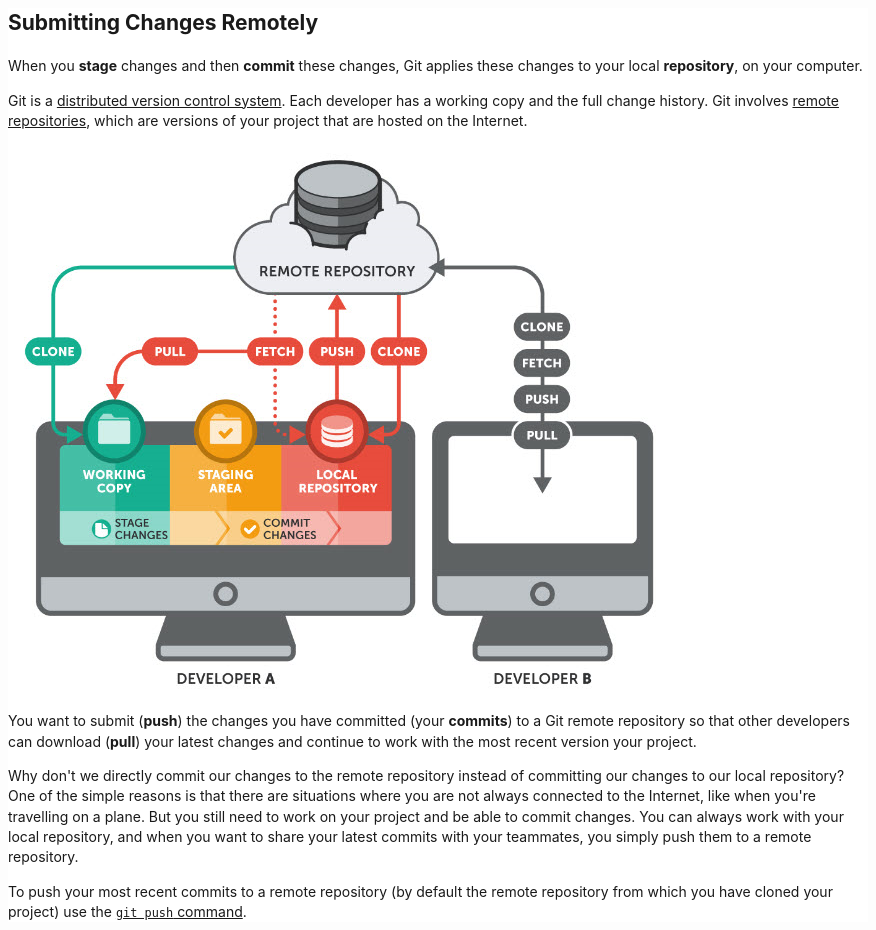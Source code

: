 ## Submitting Changes Remotely

When you **stage** changes and then **commit** these changes, Git applies these changes to your local **repository**, on your computer.

Git is a [distributed version control system](https://en.wikipedia.org/wiki/Distributed_version_control). Each developer has a working copy and the full change history. Git involves [remote repositories](https://git-scm.com/book/en/v2/Git-Basics-Working-with-Remotes), which are versions of your project that are hosted on the Internet.

![Git Local and Remote Repositories](git_local_and_remote_repositories.png)

You want to submit (**push**) the changes you have committed (your **commits**) to a Git remote repository so that other developers can download (**pull**) your latest changes and continue to work with the most recent version your project.

Why don't we directly commit our changes to the remote repository instead of committing our changes to our local repository? One of the simple reasons is that there are situations where you are not always connected to the Internet, like when you're travelling on a plane. But you still need to work on your project and be able to commit changes. You can always work with your local repository, and when you want to share your latest commits with your teammates, you simply push them to a remote repository.

To push your most recent commits to a remote repository (by default the remote repository from which you have cloned your project) use the [`git push` command](https://git-scm.com/docs/git-push).
